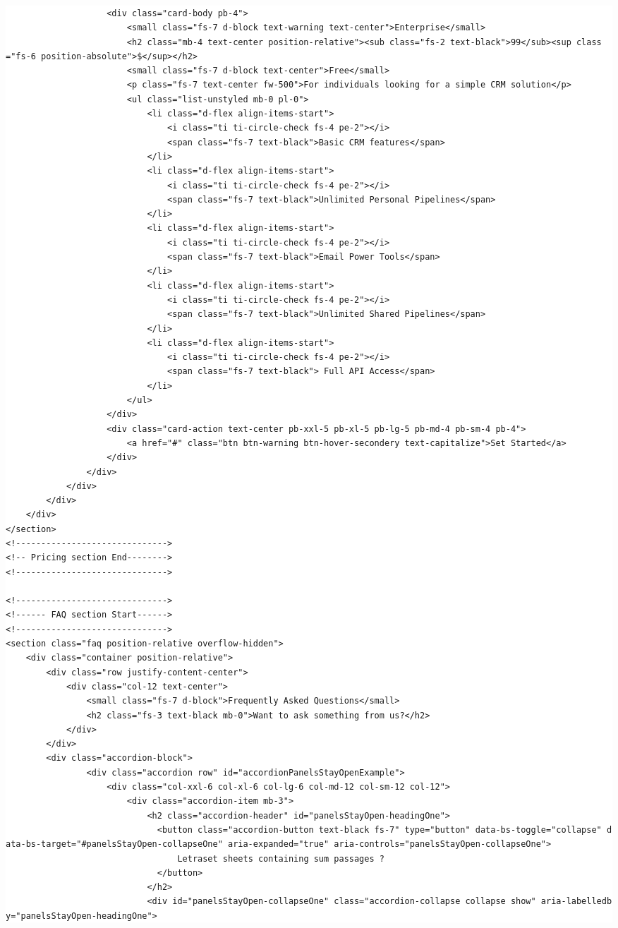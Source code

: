                         <div class="card-body pb-4">
                            <small class="fs-7 d-block text-warning text-center">Enterprise</small>
                            <h2 class="mb-4 text-center position-relative"><sub class="fs-2 text-black">99</sub><sup class="fs-6 position-absolute">$</sup></h2>
                            <small class="fs-7 d-block text-center">Free</small>
                            <p class="fs-7 text-center fw-500">For individuals looking for a simple CRM solution</p>
                            <ul class="list-unstyled mb-0 pl-0">
                                <li class="d-flex align-items-start">
                                    <i class="ti ti-circle-check fs-4 pe-2"></i>
                                    <span class="fs-7 text-black">Basic CRM features</span>
                                </li>
                                <li class="d-flex align-items-start">
                                    <i class="ti ti-circle-check fs-4 pe-2"></i>
                                    <span class="fs-7 text-black">Unlimited Personal Pipelines</span>
                                </li>
                                <li class="d-flex align-items-start">
                                    <i class="ti ti-circle-check fs-4 pe-2"></i>
                                    <span class="fs-7 text-black">Email Power Tools</span>
                                </li>
                                <li class="d-flex align-items-start">
                                    <i class="ti ti-circle-check fs-4 pe-2"></i>
                                    <span class="fs-7 text-black">Unlimited Shared Pipelines</span>
                                </li>
                                <li class="d-flex align-items-start">
                                    <i class="ti ti-circle-check fs-4 pe-2"></i>
                                    <span class="fs-7 text-black"> Full API Access</span>
                                </li>
                            </ul>
                        </div>
                        <div class="card-action text-center pb-xxl-5 pb-xl-5 pb-lg-5 pb-md-4 pb-sm-4 pb-4">
                            <a href="#" class="btn btn-warning btn-hover-secondery text-capitalize">Set Started</a>
                        </div>
                    </div>
                </div>
            </div>
        </div>
    </section>
    <!------------------------------>
    <!-- Pricing section End-------->
    <!------------------------------>

    <!------------------------------>
    <!------ FAQ section Start------>
    <!------------------------------>
    <section class="faq position-relative overflow-hidden">
        <div class="container position-relative">
            <div class="row justify-content-center">
                <div class="col-12 text-center">
                    <small class="fs-7 d-block">Frequently Asked Questions</small>
                    <h2 class="fs-3 text-black mb-0">Want to ask something from us?</h2>
                </div>
            </div>
            <div class="accordion-block">
                    <div class="accordion row" id="accordionPanelsStayOpenExample">
                        <div class="col-xxl-6 col-xl-6 col-lg-6 col-md-12 col-sm-12 col-12">
                            <div class="accordion-item mb-3">
                                <h2 class="accordion-header" id="panelsStayOpen-headingOne">
                                  <button class="accordion-button text-black fs-7" type="button" data-bs-toggle="collapse" data-bs-target="#panelsStayOpen-collapseOne" aria-expanded="true" aria-controls="panelsStayOpen-collapseOne">
                                      Letraset sheets containing sum passages ?
                                  </button>
                                </h2>
                                <div id="panelsStayOpen-collapseOne" class="accordion-collapse collapse show" aria-labelledby="panelsStayOpen-headingOne">